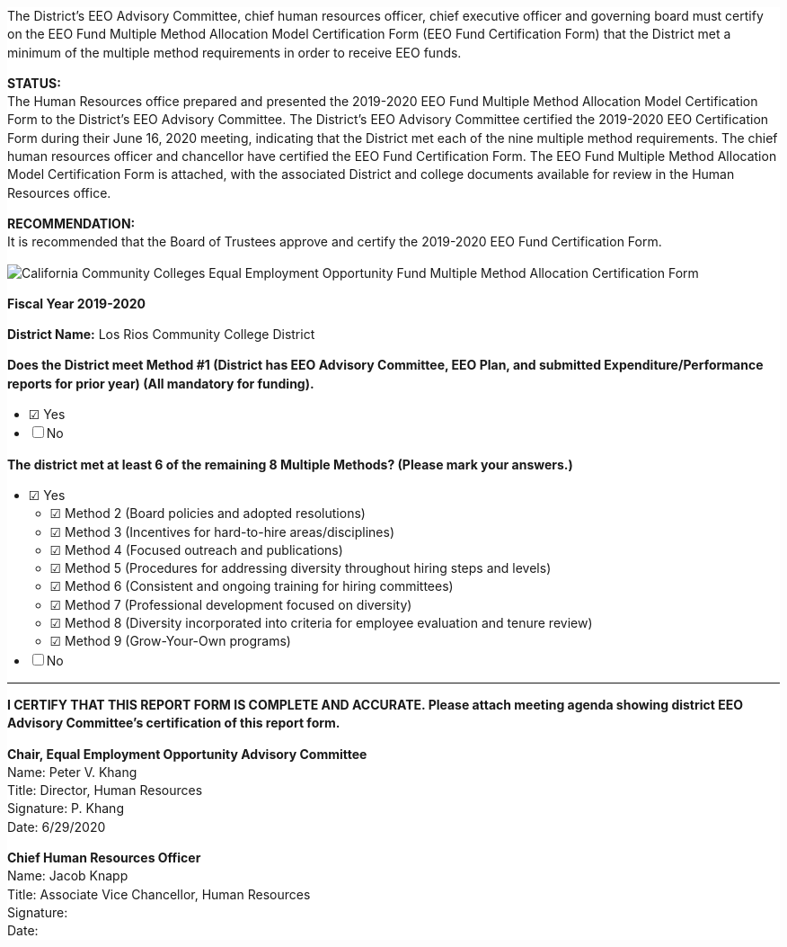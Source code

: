 The District’s EEO Advisory Committee, chief human resources officer, chief executive officer and governing board must certify on the EEO Fund Multiple Method Allocation Model Certification Form (EEO Fund Certification Form) that the District met a minimum of the multiple method requirements in order to receive EEO funds.

**STATUS:**  
The Human Resources office prepared and presented the 2019-2020 EEO Fund Multiple Method Allocation Model Certification Form to the District’s EEO Advisory Committee. The District’s EEO Advisory Committee certified the 2019-2020 EEO Certification Form during their June 16, 2020 meeting, indicating that the District met each of the nine multiple method requirements. The chief human resources officer and chancellor have certified the EEO Fund Certification Form. The EEO Fund Multiple Method Allocation Model Certification Form is attached, with the associated District and college documents available for review in the Human Resources office.

**RECOMMENDATION:**  
It is recommended that the Board of Trustees approve and certify the 2019-2020 EEO Fund Certification Form.

![California Community Colleges Equal Employment Opportunity Fund Multiple Method Allocation Certification Form](https://via.placeholder.com/768x993.png?text=California+Community+Colleges+Equal+Employment+Opportunity+Fund+Multiple+Method+Allocation+Certification+Form)

**Fiscal Year 2019-2020**

**District Name:** Los Rios Community College District

**Does the District meet Method #1 (District has EEO Advisory Committee, EEO Plan, and submitted Expenditure/Performance reports for prior year) (All mandatory for funding).**
- ☑ Yes
- ☐ No

**The district met at least 6 of the remaining 8 Multiple Methods? (Please mark your answers.)**
- ☑ Yes
  - ☑ Method 2 (Board policies and adopted resolutions)
  - ☑ Method 3 (Incentives for hard-to-hire areas/disciplines)
  - ☑ Method 4 (Focused outreach and publications)
  - ☑ Method 5 (Procedures for addressing diversity throughout hiring steps and levels)
  - ☑ Method 6 (Consistent and ongoing training for hiring committees)
  - ☑ Method 7 (Professional development focused on diversity)
  - ☑ Method 8 (Diversity incorporated into criteria for employee evaluation and tenure review)
  - ☑ Method 9 (Grow-Your-Own programs)
- ☐ No

---

**I CERTIFY THAT THIS REPORT FORM IS COMPLETE AND ACCURATE. Please attach meeting agenda showing district EEO Advisory Committee’s certification of this report form.**

**Chair, Equal Employment Opportunity Advisory Committee**  
Name: Peter V. Khang  
Title: Director, Human Resources  
Signature: P. Khang  
Date: 6/29/2020  

**Chief Human Resources Officer**  
Name: Jacob Knapp  
Title: Associate Vice Chancellor, Human Resources  
Signature:  
Date:  
